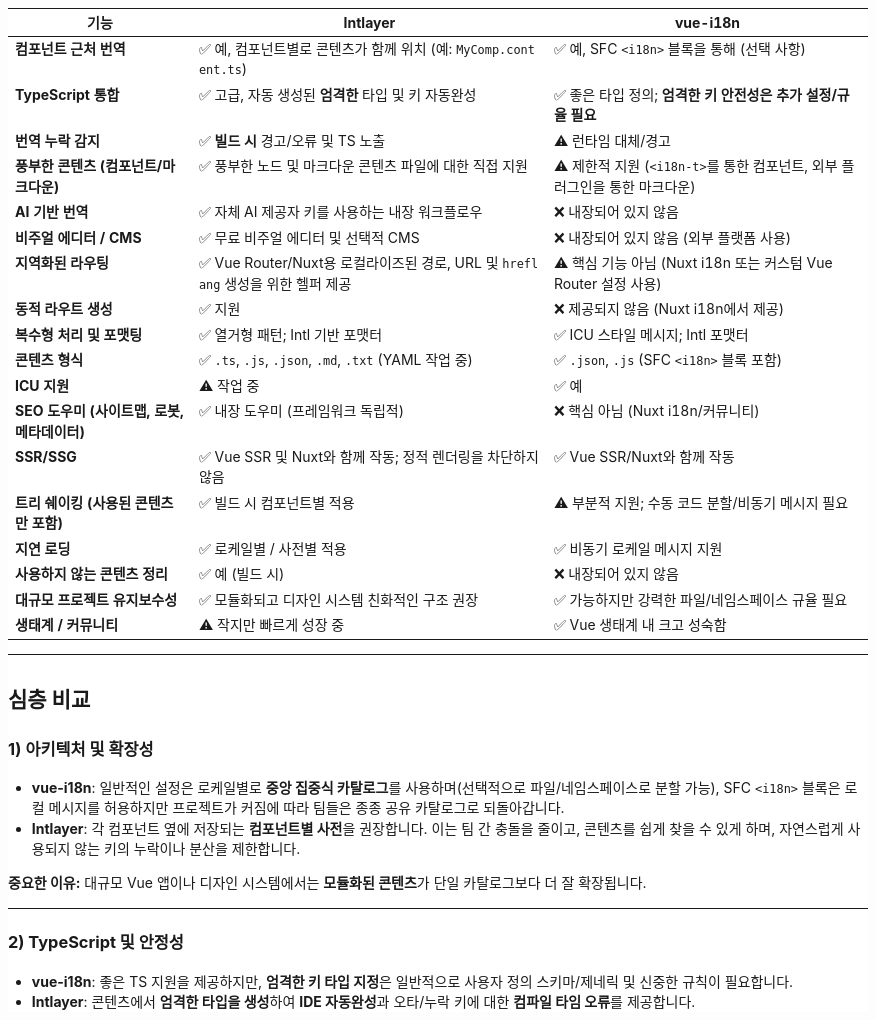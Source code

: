 | 기능                                        | **Intlayer**                                                                    | **vue-i18n**                                                               |
| ------------------------------------------- | ------------------------------------------------------------------------------- | -------------------------------------------------------------------------- |
| **컴포넌트 근처 번역**                      | ✅ 예, 컴포넌트별로 콘텐츠가 함께 위치 (예: `MyComp.content.ts`)                | ✅ 예, SFC `<i18n>` 블록을 통해 (선택 사항)                                |
| **TypeScript 통합**                         | ✅ 고급, 자동 생성된 **엄격한** 타입 및 키 자동완성                             | ✅ 좋은 타입 정의; **엄격한 키 안전성은 추가 설정/규율 필요**              |
| **번역 누락 감지**                          | ✅ **빌드 시** 경고/오류 및 TS 노출                                             | ⚠️ 런타임 대체/경고                                                        |
| **풍부한 콘텐츠 (컴포넌트/마크다운)**       | ✅ 풍부한 노드 및 마크다운 콘텐츠 파일에 대한 직접 지원                         | ⚠️ 제한적 지원 (`<i18n-t>`를 통한 컴포넌트, 외부 플러그인을 통한 마크다운) |
| **AI 기반 번역**                            | ✅ 자체 AI 제공자 키를 사용하는 내장 워크플로우                                 | ❌ 내장되어 있지 않음                                                      |
| **비주얼 에디터 / CMS**                     | ✅ 무료 비주얼 에디터 및 선택적 CMS                                             | ❌ 내장되어 있지 않음 (외부 플랫폼 사용)                                   |
| **지역화된 라우팅**                         | ✅ Vue Router/Nuxt용 로컬라이즈된 경로, URL 및 `hreflang` 생성을 위한 헬퍼 제공 | ⚠️ 핵심 기능 아님 (Nuxt i18n 또는 커스텀 Vue Router 설정 사용)             |
| **동적 라우트 생성**                        | ✅ 지원                                                                         | ❌ 제공되지 않음 (Nuxt i18n에서 제공)                                      |
| **복수형 처리 및 포맷팅**                   | ✅ 열거형 패턴; Intl 기반 포맷터                                                | ✅ ICU 스타일 메시지; Intl 포맷터                                          |
| **콘텐츠 형식**                             | ✅ `.ts`, `.js`, `.json`, `.md`, `.txt` (YAML 작업 중)                          | ✅ `.json`, `.js` (SFC `<i18n>` 블록 포함)                                 |
| **ICU 지원**                                | ⚠️ 작업 중                                                                      | ✅ 예                                                                      |
| **SEO 도우미 (사이트맵, 로봇, 메타데이터)** | ✅ 내장 도우미 (프레임워크 독립적)                                              | ❌ 핵심 아님 (Nuxt i18n/커뮤니티)                                          |
| **SSR/SSG**                                 | ✅ Vue SSR 및 Nuxt와 함께 작동; 정적 렌더링을 차단하지 않음                     | ✅ Vue SSR/Nuxt와 함께 작동                                                |
| **트리 쉐이킹 (사용된 콘텐츠만 포함)**      | ✅ 빌드 시 컴포넌트별 적용                                                      | ⚠️ 부분적 지원; 수동 코드 분할/비동기 메시지 필요                          |
| **지연 로딩**                               | ✅ 로케일별 / 사전별 적용                                                       | ✅ 비동기 로케일 메시지 지원                                               |
| **사용하지 않는 콘텐츠 정리**               | ✅ 예 (빌드 시)                                                                 | ❌ 내장되어 있지 않음                                                      |
| **대규모 프로젝트 유지보수성**              | ✅ 모듈화되고 디자인 시스템 친화적인 구조 권장                                  | ✅ 가능하지만 강력한 파일/네임스페이스 규율 필요                           |
| **생태계 / 커뮤니티**                       | ⚠️ 작지만 빠르게 성장 중                                                        | ✅ Vue 생태계 내 크고 성숙함                                               |

---

## 심층 비교

### 1) 아키텍처 및 확장성

- **vue-i18n**: 일반적인 설정은 로케일별로 **중앙 집중식 카탈로그**를 사용하며(선택적으로 파일/네임스페이스로 분할 가능), SFC `<i18n>` 블록은 로컬 메시지를 허용하지만 프로젝트가 커짐에 따라 팀들은 종종 공유 카탈로그로 되돌아갑니다.
- **Intlayer**: 각 컴포넌트 옆에 저장되는 **컴포넌트별 사전**을 권장합니다. 이는 팀 간 충돌을 줄이고, 콘텐츠를 쉽게 찾을 수 있게 하며, 자연스럽게 사용되지 않는 키의 누락이나 분산을 제한합니다.

**중요한 이유:** 대규모 Vue 앱이나 디자인 시스템에서는 **모듈화된 콘텐츠**가 단일 카탈로그보다 더 잘 확장됩니다.

---

### 2) TypeScript 및 안정성

- **vue-i18n**: 좋은 TS 지원을 제공하지만, **엄격한 키 타입 지정**은 일반적으로 사용자 정의 스키마/제네릭 및 신중한 규칙이 필요합니다.
- **Intlayer**: 콘텐츠에서 **엄격한 타입을 생성**하여 **IDE 자동완성**과 오타/누락 키에 대한 **컴파일 타임 오류**를 제공합니다.
